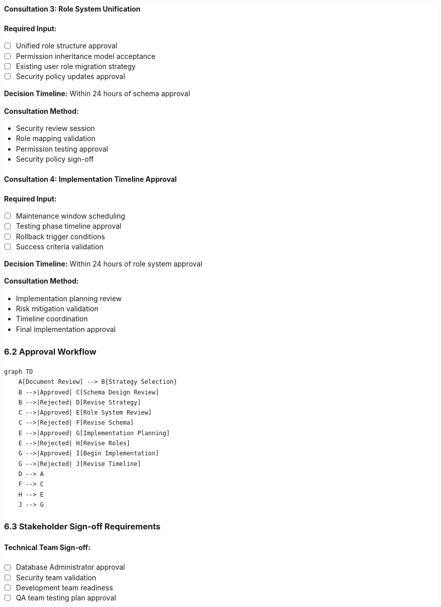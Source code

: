 #### **Consultation 3: Role System Unification**

**Required Input:**
- [ ] Unified role structure approval
- [ ] Permission inheritance model acceptance
- [ ] Existing user role migration strategy
- [ ] Security policy updates approval

**Decision Timeline:** Within 24 hours of schema approval

**Consultation Method:**
- Security review session
- Role mapping validation
- Permission testing approval
- Security policy sign-off

#### **Consultation 4: Implementation Timeline Approval**

**Required Input:**
- [ ] Maintenance window scheduling
- [ ] Testing phase timeline approval
- [ ] Rollback trigger conditions
- [ ] Success criteria validation

**Decision Timeline:** Within 24 hours of role system approval

**Consultation Method:**
- Implementation planning review
- Risk mitigation validation
- Timeline coordination
- Final implementation approval

### 6.2 Approval Workflow

```mermaid
graph TD
    A[Document Review] --> B{Strategy Selection}
    B -->|Approved| C[Schema Design Review]
    B -->|Rejected| D[Revise Strategy]
    C -->|Approved| E[Role System Review]
    C -->|Rejected| F[Revise Schema]
    E -->|Approved| G[Implementation Planning]
    E -->|Rejected| H[Revise Roles]
    G -->|Approved| I[Begin Implementation]
    G -->|Rejected| J[Revise Timeline]
    D --> A
    F --> C
    H --> E
    J --> G
```

### 6.3 Stakeholder Sign-off Requirements

#### **Technical Team Sign-off:**
- [ ] Database Administrator approval
- [ ] Security team validation
- [ ] Development team readiness
- [ ] QA team testing plan approval
